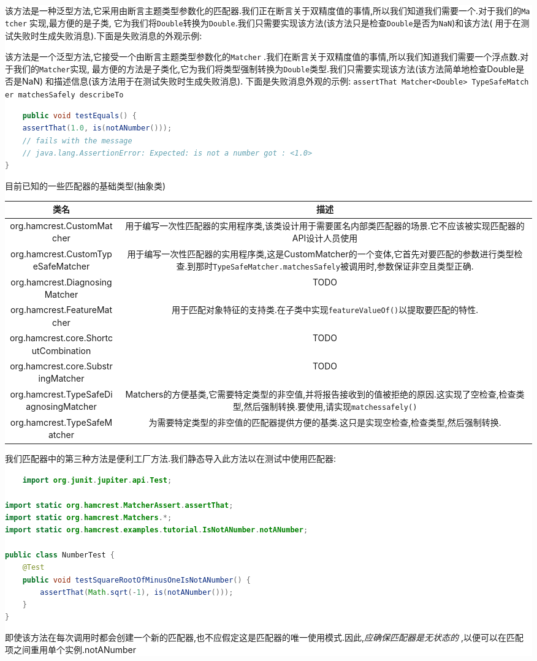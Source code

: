 该方法是一种泛型方法,它采用由断言主题类型参数化的匹配器.我们正在断言关于双精度值的事情,所以我们知道我们需要一个.对于我们的`Matcher`
实现,最方便的是子类,
它为我们将`Double`转换为`Double`.我们只需要实现该方法(该方法只是检查`Double`是否为`NaN`)和该方法(
用于在测试失败时生成失败消息).下面是失败消息的外观示例:

该方法是一个泛型方法,它接受一个由断言主题类型参数化的`Matcher`
.我们在断言关于双精度值的事情,所以我们知道我们需要一个浮点数.对于我们的`Matcher`实现,
最方便的方法是子类化,它为我们将类型强制转换为`Double`类型.我们只需要实现该方法(该方法简单地检查Double是否是NaN)
和描述信息(该方法用于在测试失败时生成失败消息).
下面是失败消息外观的示例: `assertThat Matcher<Double> TypeSafeMatcher matchesSafely describeTo`

```java
    public void testEquals() {
    assertThat(1.0, is(notANumber()));
    // fails with the message
    // java.lang.AssertionError: Expected: is not a number got : <1.0>
}
```

目前已知的一些匹配器的基础类型(抽象类)

|                   类名                   |                                                     描述                                                     |
|:--------------------------------------:|:----------------------------------------------------------------------------------------------------------:|
|       org.hamcrest.CustomMatcher       |                         用于编写一次性匹配器的实用程序类,该类设计用于需要匿名内部类匹配器的场景.它不应该被实现匹配器的API设计人员使用                          |
|   org.hamcrest.CustomTypeSafeMatcher   | 用于编写一次性匹配器的实用程序类,这是CustomMatcher的一个变体,它首先对要匹配的参数进行类型检查.到那时`TypeSafeMatcher.matchesSafely`被调用时,参数保证非空且类型正确. |
|     org.hamcrest.DiagnosingMatcher     |                                                    TODO                                                    |
|      org.hamcrest.FeatureMatcher       |                              用于匹配对象特征的支持类.在子类中实现`featureValueOf()`以提取要匹配的特性.                               |
| org.hamcrest.core.ShortcutCombination  |                                                    TODO                                                    |
|   org.hamcrest.core.SubstringMatcher   |                                                    TODO                                                    |
| org.hamcrest.TypeSafeDiagnosingMatcher |           Matchers的方便基类,它需要特定类型的非空值,并将报告接收到的值被拒绝的原因.这实现了空检查,检查类型,然后强制转换.要使用,请实现`matchessafely()`           |
|      org.hamcrest.TypeSafeMatcher      |                                为需要特定类型的非空值的匹配器提供方便的基类.这只是实现空检查,检查类型,然后强制转换.                                |

我们匹配器中的第三种方法是便利工厂方法.我们静态导入此方法以在测试中使用匹配器:

```java
    import org.junit.jupiter.api.Test;

import static org.hamcrest.MatcherAssert.assertThat;
import static org.hamcrest.Matchers.*;
import static org.hamcrest.examples.tutorial.IsNotANumber.notANumber;

public class NumberTest {
    @Test
    public void testSquareRootOfMinusOneIsNotANumber() {
        assertThat(Math.sqrt(-1), is(notANumber()));
    }
}
```

即使该方法在每次调用时都会创建一个新的匹配器,也不应假定这是匹配器的唯一使用模式.因此,*应确保匹配器是无状态的*
,以便可以在匹配项之间重用单个实例.notANumber